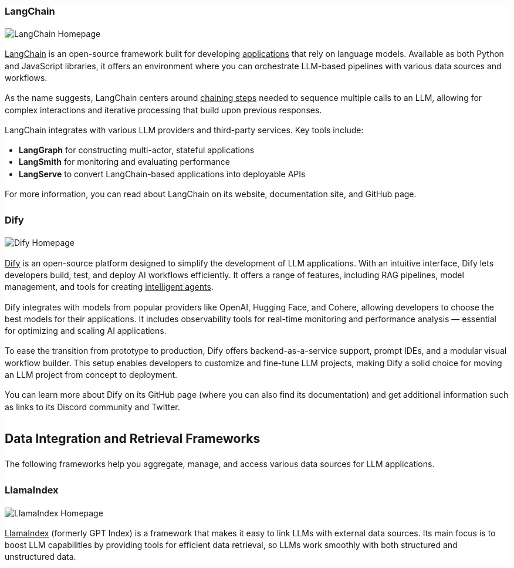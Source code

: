 ### LangChain 

![LangChain Homepage](../../assets/blog/llm-frameworks/langchain-homepage.png)

[LangChain](https://www.langchain.com/) is an open-source framework built for developing [applications](https://mirascope.com/blog/llm-applications/) that rely on language models. Available as both Python and JavaScript libraries, it offers an environment where you can orchestrate LLM-based pipelines with various data sources and workflows. 

As the name suggests, LangChain centers around [chaining steps](https://mirascope.com/blog/prompt-chaining/) needed to sequence multiple calls to an LLM, allowing for complex interactions and iterative processing that build upon previous responses. 

LangChain integrates with various LLM providers and third-party services. Key tools include:

* **LangGraph** for constructing multi-actor, stateful applications  
* **LangSmith** for monitoring and evaluating performance  
* **LangServe** to convert LangChain\-based applications into deployable APIs 

For more information, you can read about LangChain on its website, documentation site, and GitHub page. 

### Dify 

![Dify Homepage](../../assets/blog/llm-frameworks/dify-homepage.png)

[Dify](https://github.com/langgenius/dify?tab=readme-ov-file) is an open-source platform designed to simplify the development of LLM applications. With an intuitive interface, Dify lets developers build, test, and deploy AI workflows efficiently. It offers a range of features, including RAG pipelines, model management, and tools for creating [intelligent agents](https://mirascope.com/blog/openai-function-calling/).

Dify integrates with models from popular providers like OpenAI, Hugging Face, and Cohere, allowing developers to choose the best models for their applications. It includes observability tools for real-time monitoring and performance analysis — essential for optimizing and scaling AI applications.

To ease the transition from prototype to production, Dify offers backend-as-a-service support, prompt IDEs, and a modular visual workflow builder. This setup enables developers to customize and fine-tune LLM projects, making Dify a solid choice for moving an LLM project from concept to deployment.

You can learn more about Dify on its GitHub page (where you can also find its documentation) and get additional information such as links to its Discord community and Twitter. 

## Data Integration and Retrieval Frameworks

The following frameworks help you aggregate, manage, and access various data sources for LLM applications. 

### LlamaIndex

![LlamaIndex Homepage](../../assets/blog/llm-frameworks/llama-index-homepage.png)

[LlamaIndex](https://www.llamaindex.ai/) (formerly GPT Index) is a framework that makes it easy to link LLMs with external data sources. Its main focus is to boost LLM capabilities by providing tools for efficient data retrieval, so LLMs work smoothly with both structured and unstructured data. 
